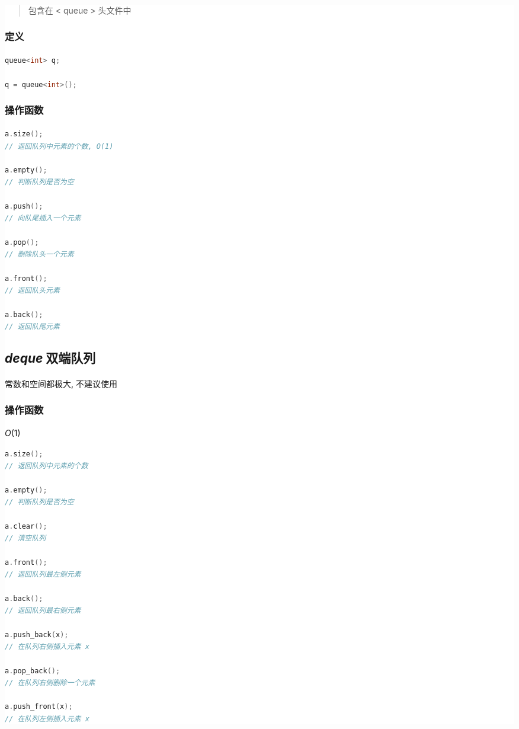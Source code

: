 > 包含在 < queue > 头文件中

### 定义

```cpp
queue<int> q;

q = queue<int>();
```

### 操作函数

```cpp
a.size();
// 返回队列中元素的个数, O(1)

a.empty();
// 判断队列是否为空

a.push();
// 向队尾插入一个元素

a.pop();
// 删除队头一个元素

a.front();
// 返回队头元素

a.back();
// 返回队尾元素
```

## $deque$ 双端队列

常数和空间都极大, 不建议使用

### 操作函数

$O(1)$

```cpp
a.size();
// 返回队列中元素的个数

a.empty();
// 判断队列是否为空

a.clear();
// 清空队列

a.front();
// 返回队列最左侧元素

a.back();
// 返回队列最右侧元素

a.push_back(x);
// 在队列右侧插入元素 x 

a.pop_back();
// 在队列右侧删除一个元素

a.push_front(x);
// 在队列左侧插入元素 x 

```